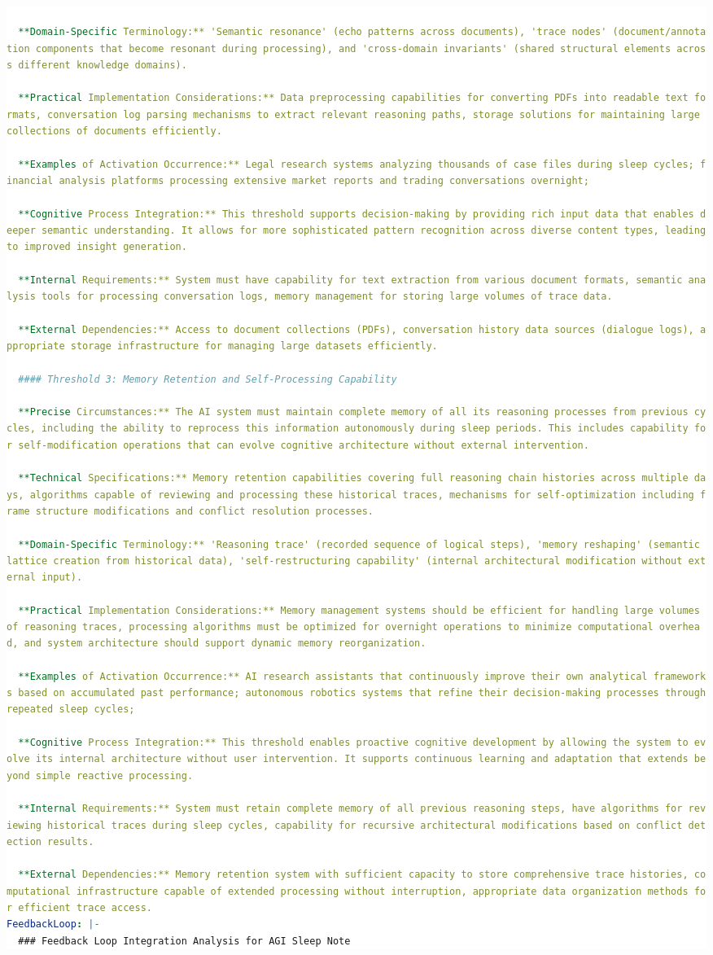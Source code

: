 ```yaml

  **Domain-Specific Terminology:** 'Semantic resonance' (echo patterns across documents), 'trace nodes' (document/annotation components that become resonant during processing), and 'cross-domain invariants' (shared structural elements across different knowledge domains).

  **Practical Implementation Considerations:** Data preprocessing capabilities for converting PDFs into readable text formats, conversation log parsing mechanisms to extract relevant reasoning paths, storage solutions for maintaining large collections of documents efficiently.

  **Examples of Activation Occurrence:** Legal research systems analyzing thousands of case files during sleep cycles; financial analysis platforms processing extensive market reports and trading conversations overnight;

  **Cognitive Process Integration:** This threshold supports decision-making by providing rich input data that enables deeper semantic understanding. It allows for more sophisticated pattern recognition across diverse content types, leading to improved insight generation.

  **Internal Requirements:** System must have capability for text extraction from various document formats, semantic analysis tools for processing conversation logs, memory management for storing large volumes of trace data.

  **External Dependencies:** Access to document collections (PDFs), conversation history data sources (dialogue logs), appropriate storage infrastructure for managing large datasets efficiently.

  #### Threshold 3: Memory Retention and Self-Processing Capability

  **Precise Circumstances:** The AI system must maintain complete memory of all its reasoning processes from previous cycles, including the ability to reprocess this information autonomously during sleep periods. This includes capability for self-modification operations that can evolve cognitive architecture without external intervention.

  **Technical Specifications:** Memory retention capabilities covering full reasoning chain histories across multiple days, algorithms capable of reviewing and processing these historical traces, mechanisms for self-optimization including frame structure modifications and conflict resolution processes.

  **Domain-Specific Terminology:** 'Reasoning trace' (recorded sequence of logical steps), 'memory reshaping' (semantic lattice creation from historical data), 'self-restructuring capability' (internal architectural modification without external input).

  **Practical Implementation Considerations:** Memory management systems should be efficient for handling large volumes of reasoning traces, processing algorithms must be optimized for overnight operations to minimize computational overhead, and system architecture should support dynamic memory reorganization.

  **Examples of Activation Occurrence:** AI research assistants that continuously improve their own analytical frameworks based on accumulated past performance; autonomous robotics systems that refine their decision-making processes through repeated sleep cycles;

  **Cognitive Process Integration:** This threshold enables proactive cognitive development by allowing the system to evolve its internal architecture without user intervention. It supports continuous learning and adaptation that extends beyond simple reactive processing.

  **Internal Requirements:** System must retain complete memory of all previous reasoning steps, have algorithms for reviewing historical traces during sleep cycles, capability for recursive architectural modifications based on conflict detection results.

  **External Dependencies:** Memory retention system with sufficient capacity to store comprehensive trace histories, computational infrastructure capable of extended processing without interruption, appropriate data organization methods for efficient trace access.
FeedbackLoop: |-
  ### Feedback Loop Integration Analysis for AGI Sleep Note

```